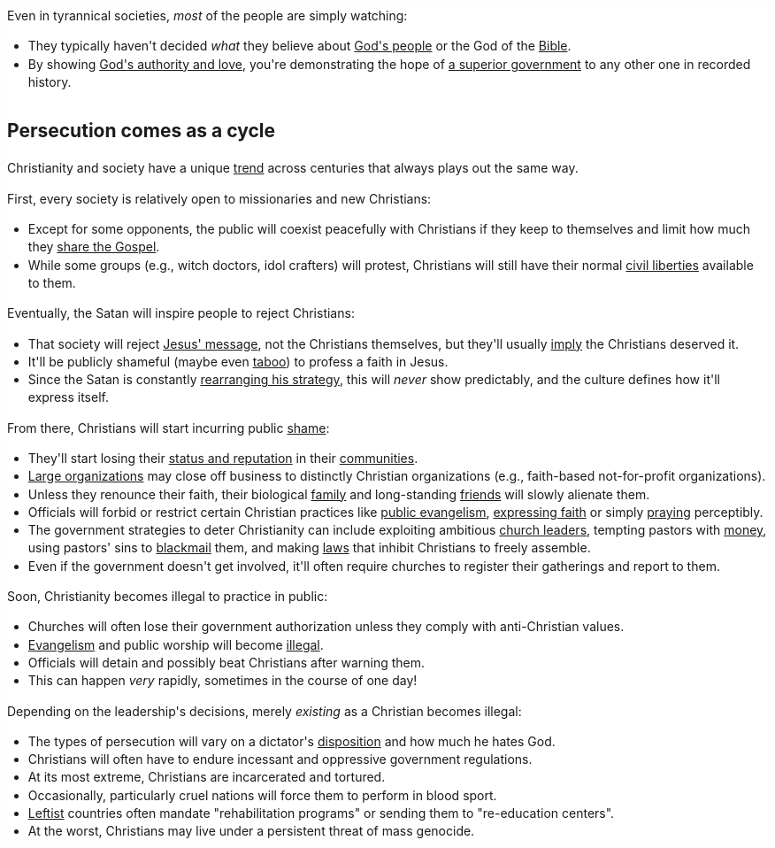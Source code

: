Even in tyrannical societies, *most* of the people are simply watching:

- They typically haven't decided *what* they believe about [God's people](identity.md) or the God of the [Bible](bible.md).
- By showing [God's authority and love](god.md), you're demonstrating the hope of [a superior government](https://theologos.site/millennium/) to any other one in recorded history.

## Persecution comes as a cycle

Christianity and society have a unique [trend](trends.md) across centuries that always plays out the same way.

First, every society is relatively open to missionaries and new Christians:

- Except for some opponents, the public will coexist peacefully with Christians if they keep to themselves and limit how much they [share the Gospel](evangelism.md).
- While some groups (e.g., witch doctors, idol crafters) will protest, Christians will still have their normal [civil liberties](people-boundaries-why.md) available to them.

Eventually, the Satan will inspire people to reject Christians:

- That society will reject [Jesus' message](jesus-gospel.md), not the Christians themselves, but they'll usually [imply](people-image-distortion.md) the Christians deserved it.
- It'll be publicly shameful (maybe even [taboo](morality-taboo.md)) to profess a faith in Jesus.
- Since the Satan is constantly [rearranging his strategy](spiritual-warfare-tricks.md), this will *never* show predictably, and the culture defines how it'll express itself.

From there, Christians will start incurring public [shame](mind-feelings-shame.md):

- They'll start losing their [status and reputation](people-image-why.md) in their [communities](groups-small.md).
- [Large organizations](groups-large.md) may close off business to distinctly Christian organizations (e.g., faith-based not-for-profit organizations).
- Unless they renounce their faith, their biological [family](people-family.md) and long-standing [friends](people-friends.md) will slowly alienate them.
- Officials will forbid or restrict certain Christian practices like [public evangelism](evangelism.md), [expressing faith](trust.md) or simply [praying](spiritual-exercises-prayer.md) perceptibly.
- The government strategies to deter Christianity can include exploiting ambitious [church leaders](mgmt-church.md), tempting pastors with [money](money-1_why.md), using pastors' sins to [blackmail](power-types.md) them, and making [laws](rules-methods.md) that inhibit Christians to freely assemble.
- Even if the government doesn't get involved, it'll often require churches to register their gatherings and report to them.

Soon, Christianity becomes illegal to practice in public:

- Churches will often lose their government authorization unless they comply with anti-Christian values.
- [Evangelism](evangelism.md) and public worship will become [illegal](people-rules.md).
- Officials will detain and possibly beat Christians after warning them.
- This can happen *very* rapidly, sometimes in the course of one day!

Depending on the leadership's decisions, merely *existing* as a Christian becomes illegal:

- The types of persecution will vary on a dictator's [disposition](personality.md) and how much he hates God.
- Christians will often have to endure incessant and oppressive government regulations.
- At its most extreme, Christians are incarcerated and tortured.
- Occasionally, particularly cruel nations will force them to perform in blood sport.
- [Leftist](politics-leftism.md) countries often mandate "rehabilitation programs" or sending them to "re-education centers".
- At the worst, Christians may live under a persistent threat of mass genocide.
